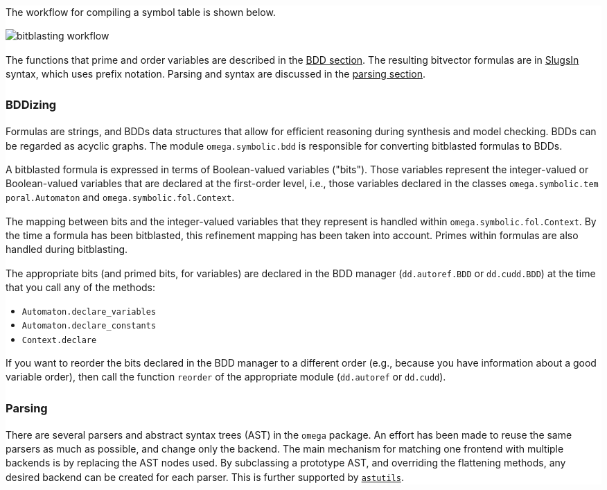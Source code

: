 The workflow for compiling a symbol table is shown below.

![bitblasting workflow](
  https://rawgithub.com/johnyf/binaries/main/omega/bitblasting.svg)

The functions that prime and order variables are described in the
[BDD section](#bddizing).
The resulting bitvector formulas are in [SlugsIn](
  https://github.com/VerifiableRobotics/slugs/blob/master/doc/input_formats.md#slugsin)
syntax, which uses prefix notation. Parsing and syntax are discussed in the
[parsing section](#parsing).


### BDDizing


Formulas are strings, and BDDs data structures that allow for efficient
reasoning during synthesis and model checking. BDDs can be regarded as
acyclic graphs. The module `omega.symbolic.bdd` is responsible for
converting bitblasted formulas to BDDs.

A bitblasted formula is expressed in terms of Boolean-valued variables
("bits"). Those variables represent the integer-valued or Boolean-valued
variables that are declared at the first-order level, i.e., those
variables declared in the classes `omega.symbolic.temporal.Automaton` and
`omega.symbolic.fol.Context`.

The mapping between bits and the integer-valued variables that they represent
is handled within `omega.symbolic.fol.Context`. By the time a formula has
been bitblasted, this refinement mapping has been taken into account.
Primes within formulas are also handled during bitblasting.

The appropriate bits (and primed bits, for variables) are declared in the
BDD manager (`dd.autoref.BDD` or `dd.cudd.BDD`) at the time that you call
any of the methods:

- `Automaton.declare_variables`
- `Automaton.declare_constants`
- `Context.declare`

If you want to reorder the bits declared in the BDD manager to a different
order (e.g., because you have information about a good variable order),
then call the function `reorder` of the appropriate module (`dd.autoref` or
`dd.cudd`).


### Parsing


There are several parsers and abstract syntax trees (AST) in the `omega`
package. An effort has been made to reuse the same parsers as much as
possible, and change only the backend. The main mechanism for matching one
frontend with multiple backends is by replacing the AST nodes used.
By subclassing a prototype AST, and overriding the flattening methods, any
desired backend can be created for each parser. This is further supported by
[`astutils`](https://pypi.org/project/astutils/).
